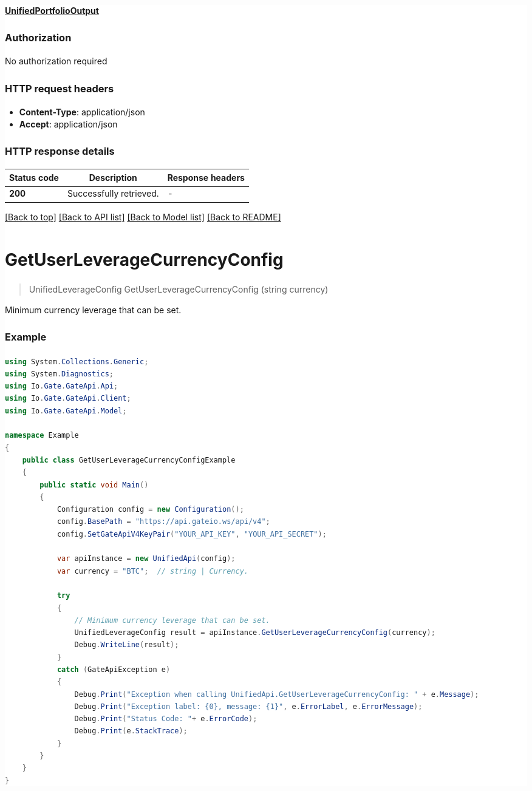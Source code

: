 [**UnifiedPortfolioOutput**](UnifiedPortfolioOutput.md)

### Authorization

No authorization required

### HTTP request headers

 - **Content-Type**: application/json
 - **Accept**: application/json

### HTTP response details
| Status code | Description | Response headers |
|-------------|-------------|------------------|
| **200** | Successfully retrieved. |  -  |

[[Back to top]](#) [[Back to API list]](../README.md#documentation-for-api-endpoints) [[Back to Model list]](../README.md#documentation-for-models) [[Back to README]](../README.md)

<a name="getuserleveragecurrencyconfig"></a>
# **GetUserLeverageCurrencyConfig**
> UnifiedLeverageConfig GetUserLeverageCurrencyConfig (string currency)

Minimum currency leverage that can be set.

### Example
```csharp
using System.Collections.Generic;
using System.Diagnostics;
using Io.Gate.GateApi.Api;
using Io.Gate.GateApi.Client;
using Io.Gate.GateApi.Model;

namespace Example
{
    public class GetUserLeverageCurrencyConfigExample
    {
        public static void Main()
        {
            Configuration config = new Configuration();
            config.BasePath = "https://api.gateio.ws/api/v4";
            config.SetGateApiV4KeyPair("YOUR_API_KEY", "YOUR_API_SECRET");

            var apiInstance = new UnifiedApi(config);
            var currency = "BTC";  // string | Currency.

            try
            {
                // Minimum currency leverage that can be set.
                UnifiedLeverageConfig result = apiInstance.GetUserLeverageCurrencyConfig(currency);
                Debug.WriteLine(result);
            }
            catch (GateApiException e)
            {
                Debug.Print("Exception when calling UnifiedApi.GetUserLeverageCurrencyConfig: " + e.Message);
                Debug.Print("Exception label: {0}, message: {1}", e.ErrorLabel, e.ErrorMessage);
                Debug.Print("Status Code: "+ e.ErrorCode);
                Debug.Print(e.StackTrace);
            }
        }
    }
}
```